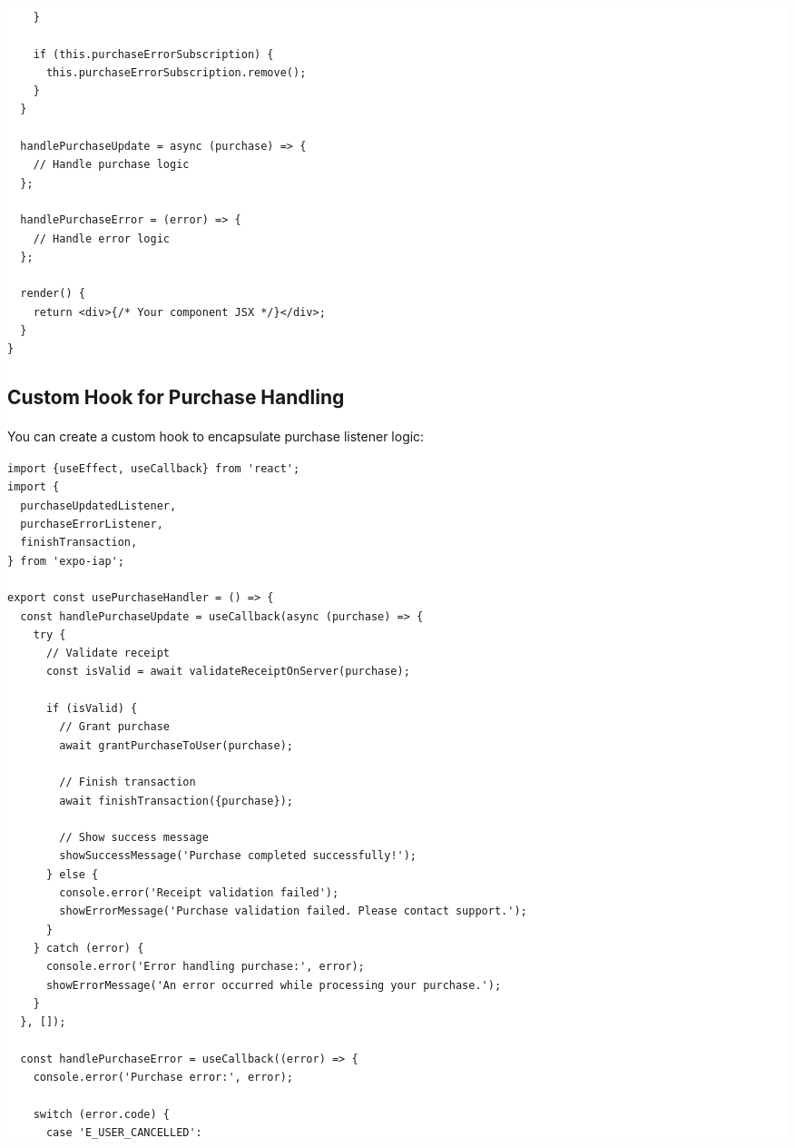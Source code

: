 ```tsx
    }

    if (this.purchaseErrorSubscription) {
      this.purchaseErrorSubscription.remove();
    }
  }

  handlePurchaseUpdate = async (purchase) => {
    // Handle purchase logic
  };

  handlePurchaseError = (error) => {
    // Handle error logic
  };

  render() {
    return <div>{/* Your component JSX */}</div>;
  }
}
```

## Custom Hook for Purchase Handling

You can create a custom hook to encapsulate purchase listener logic:

```tsx
import {useEffect, useCallback} from 'react';
import {
  purchaseUpdatedListener,
  purchaseErrorListener,
  finishTransaction,
} from 'expo-iap';

export const usePurchaseHandler = () => {
  const handlePurchaseUpdate = useCallback(async (purchase) => {
    try {
      // Validate receipt
      const isValid = await validateReceiptOnServer(purchase);

      if (isValid) {
        // Grant purchase
        await grantPurchaseToUser(purchase);

        // Finish transaction
        await finishTransaction({purchase});

        // Show success message
        showSuccessMessage('Purchase completed successfully!');
      } else {
        console.error('Receipt validation failed');
        showErrorMessage('Purchase validation failed. Please contact support.');
      }
    } catch (error) {
      console.error('Error handling purchase:', error);
      showErrorMessage('An error occurred while processing your purchase.');
    }
  }, []);

  const handlePurchaseError = useCallback((error) => {
    console.error('Purchase error:', error);

    switch (error.code) {
      case 'E_USER_CANCELLED':
```
